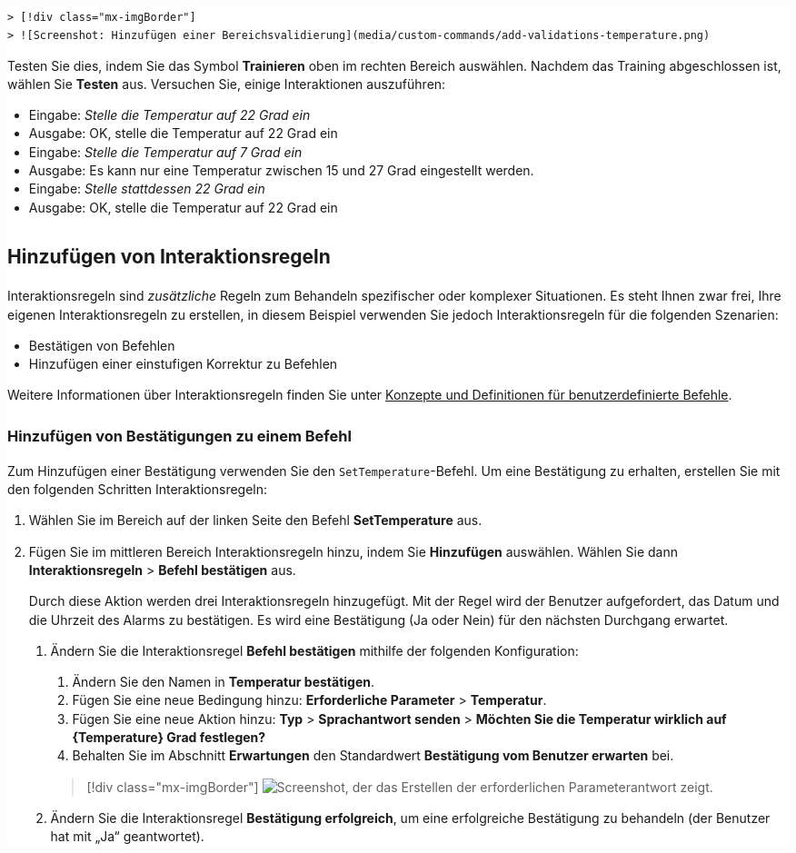     > [!div class="mx-imgBorder"]
    > ![Screenshot: Hinzufügen einer Bereichsvalidierung](media/custom-commands/add-validations-temperature.png)

Testen Sie dies, indem Sie das Symbol **Trainieren** oben im rechten Bereich auswählen. Nachdem das Training abgeschlossen ist, wählen Sie **Testen** aus. Versuchen Sie, einige Interaktionen auszuführen:

- Eingabe: *Stelle die Temperatur auf 22 Grad ein*
- Ausgabe: OK, stelle die Temperatur auf 22 Grad ein
- Eingabe: *Stelle die Temperatur auf 7 Grad ein*
- Ausgabe: Es kann nur eine Temperatur zwischen 15 und 27 Grad eingestellt werden.
- Eingabe: *Stelle stattdessen 22 Grad ein*
- Ausgabe: OK, stelle die Temperatur auf 22 Grad ein

## <a name="add-interaction-rules"></a>Hinzufügen von Interaktionsregeln

Interaktionsregeln sind *zusätzliche* Regeln zum Behandeln spezifischer oder komplexer Situationen. Es steht Ihnen zwar frei, Ihre eigenen Interaktionsregeln zu erstellen, in diesem Beispiel verwenden Sie jedoch Interaktionsregeln für die folgenden Szenarien:

* Bestätigen von Befehlen
* Hinzufügen einer einstufigen Korrektur zu Befehlen

Weitere Informationen über Interaktionsregeln finden Sie unter [Konzepte und Definitionen für benutzerdefinierte Befehle](./custom-commands-references.md).

### <a name="add-confirmations-to-a-command"></a>Hinzufügen von Bestätigungen zu einem Befehl

Zum Hinzufügen einer Bestätigung verwenden Sie den `SetTemperature`-Befehl. Um eine Bestätigung zu erhalten, erstellen Sie mit den folgenden Schritten Interaktionsregeln:

1. Wählen Sie im Bereich auf der linken Seite den Befehl **SetTemperature** aus.
1. Fügen Sie im mittleren Bereich Interaktionsregeln hinzu, indem Sie **Hinzufügen** auswählen. Wählen Sie dann **Interaktionsregeln** > **Befehl bestätigen** aus.

    Durch diese Aktion werden drei Interaktionsregeln hinzugefügt. Mit der Regel wird der Benutzer aufgefordert, das Datum und die Uhrzeit des Alarms zu bestätigen. Es wird eine Bestätigung (Ja oder Nein) für den nächsten Durchgang erwartet.

    1. Ändern Sie die Interaktionsregel **Befehl bestätigen** mithilfe der folgenden Konfiguration:
        1. Ändern Sie den Namen in **Temperatur bestätigen**.
        1. Fügen Sie eine neue Bedingung hinzu: **Erforderliche Parameter** > **Temperatur**.
        1. Fügen Sie eine neue Aktion hinzu: **Typ** > **Sprachantwort senden** > **Möchten Sie die Temperatur wirklich auf {Temperature} Grad festlegen?**
        1. Behalten Sie im Abschnitt **Erwartungen** den Standardwert **Bestätigung vom Benutzer erwarten** bei.
      
         > [!div class="mx-imgBorder"]
         > ![Screenshot, der das Erstellen der erforderlichen Parameterantwort zeigt.](media/custom-speech-commands/add-validation-set-temperature.png)
    

    1. Ändern Sie die Interaktionsregel **Bestätigung erfolgreich**, um eine erfolgreiche Bestätigung zu behandeln (der Benutzer hat mit „Ja“ geantwortet).
      